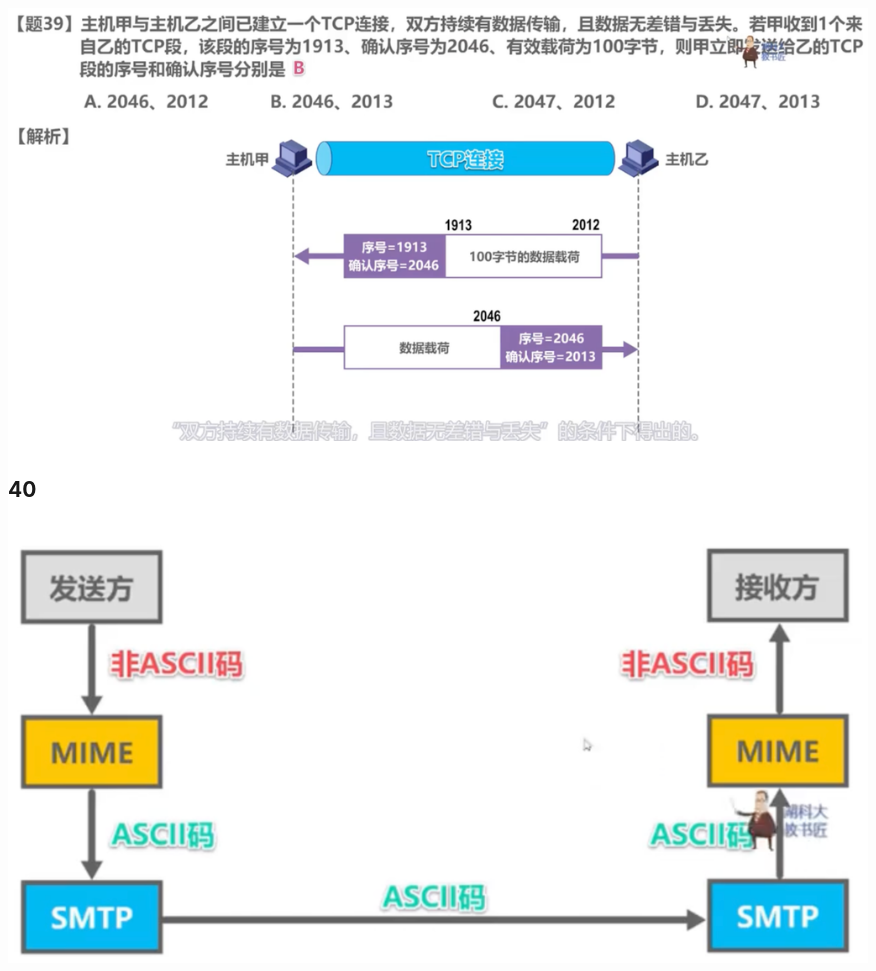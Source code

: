 ![image-20231106143753973](images/image-20231106143753973.png)



## 40

![image-20231106144305053](images/image-20231106144305053.png)

